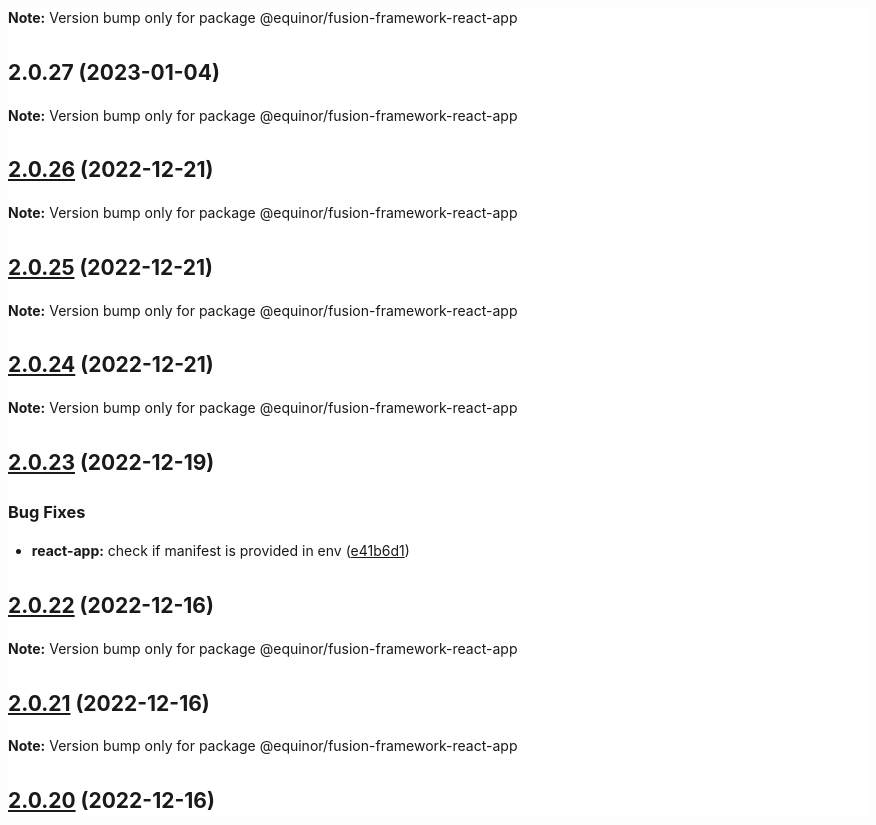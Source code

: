 **Note:** Version bump only for package @equinor/fusion-framework-react-app

## 2.0.27 (2023-01-04)

**Note:** Version bump only for package @equinor/fusion-framework-react-app

## [2.0.26](https://github.com/equinor/fusion-framework/compare/@equinor/fusion-framework-react-app@2.0.25...@equinor/fusion-framework-react-app@2.0.26) (2022-12-21)

**Note:** Version bump only for package @equinor/fusion-framework-react-app

## [2.0.25](https://github.com/equinor/fusion-framework/compare/@equinor/fusion-framework-react-app@2.0.24...@equinor/fusion-framework-react-app@2.0.25) (2022-12-21)

**Note:** Version bump only for package @equinor/fusion-framework-react-app

## [2.0.24](https://github.com/equinor/fusion-framework/compare/@equinor/fusion-framework-react-app@2.0.23...@equinor/fusion-framework-react-app@2.0.24) (2022-12-21)

**Note:** Version bump only for package @equinor/fusion-framework-react-app

## [2.0.23](https://github.com/equinor/fusion-framework/compare/@equinor/fusion-framework-react-app@2.0.22...@equinor/fusion-framework-react-app@2.0.23) (2022-12-19)

### Bug Fixes

- **react-app:** check if manifest is provided in env ([e41b6d1](https://github.com/equinor/fusion-framework/commit/e41b6d1c9006f7d55933a6375861d96126498015))

## [2.0.22](https://github.com/equinor/fusion-framework/compare/@equinor/fusion-framework-react-app@2.0.21...@equinor/fusion-framework-react-app@2.0.22) (2022-12-16)

**Note:** Version bump only for package @equinor/fusion-framework-react-app

## [2.0.21](https://github.com/equinor/fusion-framework/compare/@equinor/fusion-framework-react-app@2.0.20...@equinor/fusion-framework-react-app@2.0.21) (2022-12-16)

**Note:** Version bump only for package @equinor/fusion-framework-react-app

## [2.0.20](https://github.com/equinor/fusion-framework/compare/@equinor/fusion-framework-react-app@2.0.19...@equinor/fusion-framework-react-app@2.0.20) (2022-12-16)

